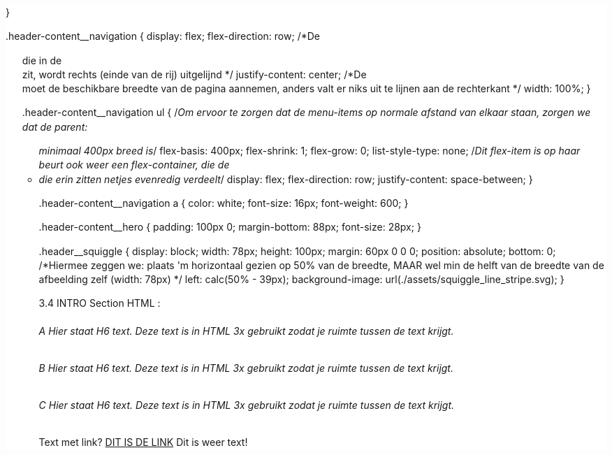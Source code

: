 }

.header-content__navigation {
    display: flex;
    flex-direction: row;
    /*De <ul> die in de <nav> zit, wordt rechts (einde van de rij) uitgelijnd */
    justify-content: center;
    /*De <nav> moet de beschikbare breedte van de pagina aannemen, anders valt er niks uit te lijnen aan de rechterkant */
    width: 100%;
}

.header-content__navigation ul {
    /*Om ervoor te zorgen dat de menu-items op normale afstand van elkaar staan, zorgen we dat de parent: <ul> minimaal 400px breed is*/
    flex-basis: 400px;
    flex-shrink: 1;
    flex-grow: 0;
    list-style-type: none;
    /*Dit flex-item is op haar beurt ook weer een flex-container, die de <li> die erin zitten netjes evenredig verdeelt*/
    display: flex;
    flex-direction: row;
    justify-content: space-between;
}

.header-content__navigation a {
    color: white;
    font-size: 16px;
    font-weight: 600;
}

.header-content__hero {
    padding: 100px 0;
    margin-bottom: 88px;
    font-size: 28px;
}

.header__squiggle {
    display: block;
    width: 78px;
    height: 100px;
    margin: 60px 0 0 0;
    position: absolute;
    bottom: 0;
    /*Hiermee zeggen we: plaats 'm horizontaal gezien op 50% van de breedte,
    MAAR wel min de helft van de breedte van de afbeelding zelf (width: 78px) */
    left: calc(50% - 39px);
    background-image: url(./assets/squiggle_line_stripe.svg);
}

3.4 INTRO Section HTML :
 <main>
    <section id="intro" class="outer-content-container">
        <div class="inner-content-container default-area-padding default-text-restrictor">
            <h6>
                A Hier staat H6 text. Deze text is in HTML 3x gebruikt zodat je ruimte tussen de text krijgt.
            </h6>
            <h6>
                B Hier staat H6 text. Deze text is in HTML 3x gebruikt zodat je ruimte tussen de text krijgt.
            </h6>
            <h6>
                C Hier staat H6 text. Deze text is in HTML 3x gebruikt zodat je ruimte tussen de text krijgt.
            </h6>
            <p class="intro__link">Text met link? <a href="/">DIT IS DE LINK</a> Dit is weer text!</p>
        </div>